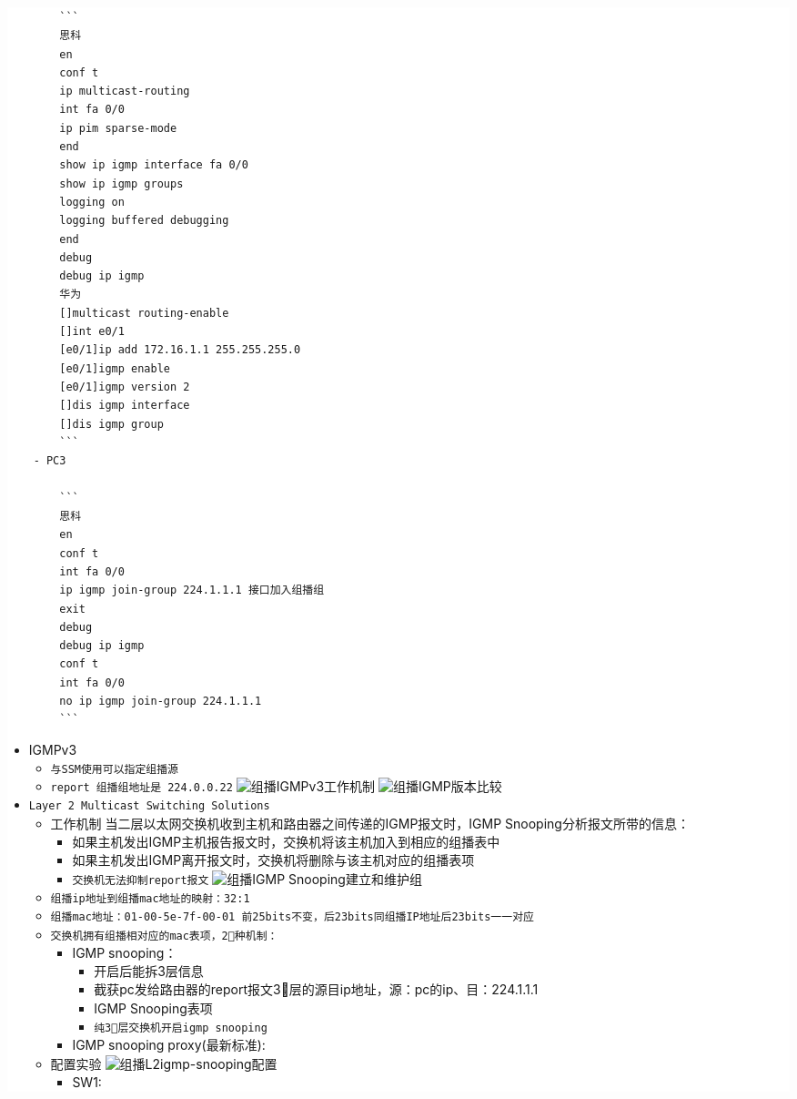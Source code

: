             ``` 
            思科
            en
            conf t
            ip multicast-routing
            int fa 0/0
            ip pim sparse-mode
            end
            show ip igmp interface fa 0/0
            show ip igmp groups
            logging on
            logging buffered debugging
            end
            debug
            debug ip igmp
            华为
            []multicast routing-enable
            []int e0/1
            [e0/1]ip add 172.16.1.1 255.255.255.0
            [e0/1]igmp enable
            [e0/1]igmp version 2
            []dis igmp interface
            []dis igmp group
            ```
        - PC3
        
            ```
            思科
            en
            conf t
            int fa 0/0
            ip igmp join-group 224.1.1.1 接口加入组播组
            exit
            debug
            debug ip igmp
            conf t
            int fa 0/0
            no ip igmp join-group 224.1.1.1
            ```
- IGMPv3
    - `与SSM使用可以指定组播源`
    - `report 组播组地址是 224.0.0.22`
    ![组播IGMPv3工作机制](https://i.imgur.com/M06hV2Q.jpg)
    ![组播IGMP版本比较](https://i.imgur.com/TyXjVHV.jpg)
- `Layer 2 Multicast Switching Solutions`
    - 工作机制 当二层以太网交换机收到主机和路由器之间传递的IGMP报文时，IGMP Snooping分析报文所带的信息：
        - 如果主机发出IGMP主机报告报文时，交换机将该主机加入到相应的组播表中
        - 如果主机发出IGMP离开报文时，交换机将删除与该主机对应的组播表项
        - `交换机无法抑制report报文`
    ![组播IGMP Snooping建立和维护组](https://i.imgur.com/I7uiESi.jpg)
    - `组播ip地址到组播mac地址的映射：32:1`
    - `组播mac地址：01-00-5e-7f-00-01 前25bits不变，后23bits同组播IP地址后23bits一一对应`
    - `交换机拥有组播相对应的mac表项，2⃣️种机制：`
        - IGMP snooping：
            - 开启后能拆3层信息
            - 截获pc发给路由器的report报文3⃣️层的源目ip地址，源：pc的ip、目：224.1.1.1
            - IGMP Snooping表项
            - `纯3⃣️层交换机开启igmp snooping`
        - IGMP snooping proxy(最新标准):
    - 配置实验
    ![组播L2igmp-snooping配置](https://i.imgur.com/WpJw1fA.png)
        - SW1: